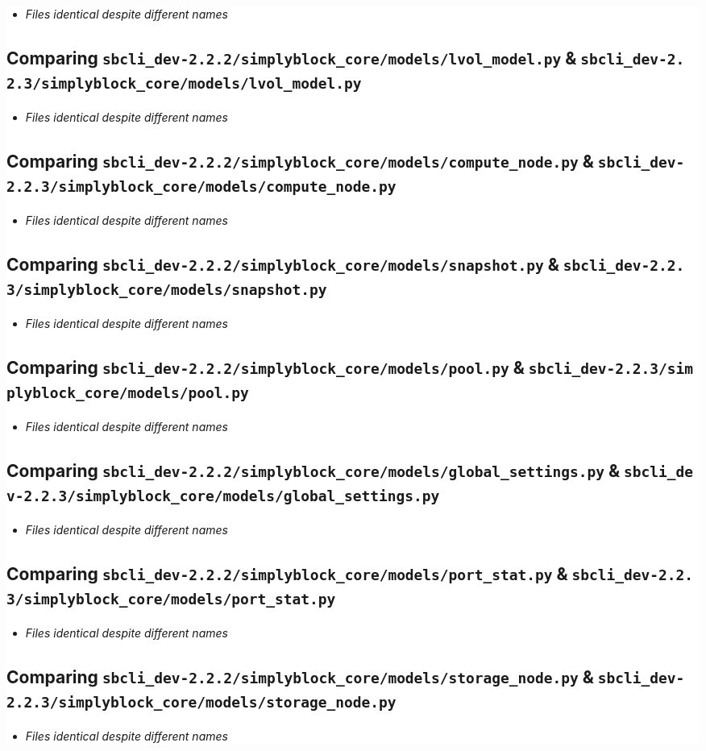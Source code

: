  * *Files identical despite different names*

## Comparing `sbcli_dev-2.2.2/simplyblock_core/models/lvol_model.py` & `sbcli_dev-2.2.3/simplyblock_core/models/lvol_model.py`

 * *Files identical despite different names*

## Comparing `sbcli_dev-2.2.2/simplyblock_core/models/compute_node.py` & `sbcli_dev-2.2.3/simplyblock_core/models/compute_node.py`

 * *Files identical despite different names*

## Comparing `sbcli_dev-2.2.2/simplyblock_core/models/snapshot.py` & `sbcli_dev-2.2.3/simplyblock_core/models/snapshot.py`

 * *Files identical despite different names*

## Comparing `sbcli_dev-2.2.2/simplyblock_core/models/pool.py` & `sbcli_dev-2.2.3/simplyblock_core/models/pool.py`

 * *Files identical despite different names*

## Comparing `sbcli_dev-2.2.2/simplyblock_core/models/global_settings.py` & `sbcli_dev-2.2.3/simplyblock_core/models/global_settings.py`

 * *Files identical despite different names*

## Comparing `sbcli_dev-2.2.2/simplyblock_core/models/port_stat.py` & `sbcli_dev-2.2.3/simplyblock_core/models/port_stat.py`

 * *Files identical despite different names*

## Comparing `sbcli_dev-2.2.2/simplyblock_core/models/storage_node.py` & `sbcli_dev-2.2.3/simplyblock_core/models/storage_node.py`

 * *Files identical despite different names*

